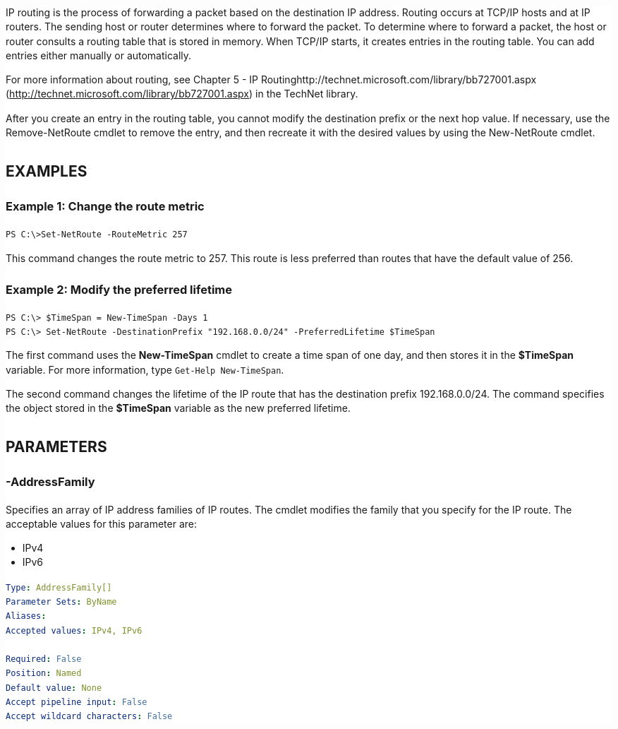 IP routing is the process of forwarding a packet based on the destination IP address.
Routing occurs at TCP/IP hosts and at IP routers.
The sending host or router determines where to forward the packet.
To determine where to forward a packet, the host or router consults a routing table that is stored in memory.
When TCP/IP starts, it creates entries in the routing table.
You can add entries either manually or automatically.

For more information about routing, see Chapter 5 - IP Routinghttp://technet.microsoft.com/library/bb727001.aspx (http://technet.microsoft.com/library/bb727001.aspx) in the TechNet library.

After you create an entry in the routing table, you cannot modify the destination prefix or the next hop value.
If necessary, use the Remove-NetRoute cmdlet to remove the entry, and then recreate it with the desired values by using the New-NetRoute cmdlet.

## EXAMPLES

### Example 1: Change the route metric
```
PS C:\>Set-NetRoute -RouteMetric 257
```

This command changes the route metric to 257.
This route is less preferred than routes that have the default value of 256.

### Example 2: Modify the preferred lifetime
```
PS C:\> $TimeSpan = New-TimeSpan -Days 1
PS C:\> Set-NetRoute -DestinationPrefix "192.168.0.0/24" -PreferredLifetime $TimeSpan
```

The first command uses the **New-TimeSpan** cmdlet to create a time span of one day, and then stores it in the **$TimeSpan** variable.
For more information, type `Get-Help New-TimeSpan`.

The second command changes the lifetime of the IP route that has the destination prefix 192.168.0.0/24.
The command specifies the object stored in the **$TimeSpan** variable as the new preferred lifetime.

## PARAMETERS

### -AddressFamily
Specifies an array of IP address families of IP routes.
The cmdlet modifies the family that you specify for the IP route.
The acceptable values for this parameter are:

- IPv4 
- IPv6

```yaml
Type: AddressFamily[]
Parameter Sets: ByName
Aliases: 
Accepted values: IPv4, IPv6

Required: False
Position: Named
Default value: None
Accept pipeline input: False
Accept wildcard characters: False
```
